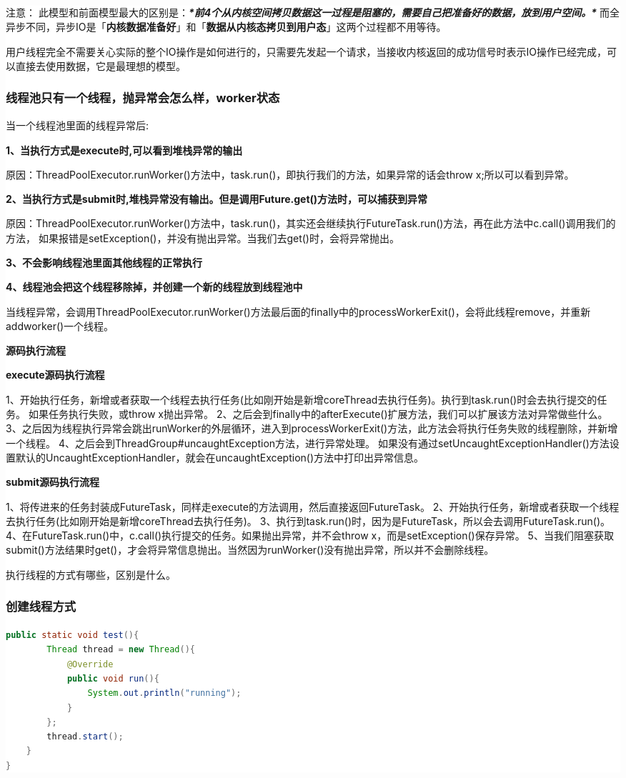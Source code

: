 注意：
此模型和前面模型最大的区别是：***\*前4个从内核空间拷贝数据这一过程是阻塞的，需要自己把准备好的数据，放到用户空间。\****
而全异步不同，异步IO是「**内核数据准备好**」和「**数据从内核态拷贝到用户态**」这两个过程都不用等待。

用户线程完全不需要关心实际的整个IO操作是如何进行的，只需要先发起一个请求，当接收内核返回的成功信号时表示IO操作已经完成，可以直接去使用数据，它是最理想的模型。

### 线程池只有一个线程，抛异常会怎么样，worker状态

当一个线程池里面的线程异常后:

**1、当执行方式是execute时,可以看到堆栈异常的输出**

原因：ThreadPoolExecutor.runWorker()方法中，task.run()，即执行我们的方法，如果异常的话会throw x;所以可以看到异常。

**2、当执行方式是submit时,堆栈异常没有输出。但是调用Future.get()方法时，可以捕获到异常**

原因：ThreadPoolExecutor.runWorker()方法中，task.run()，其实还会继续执行FutureTask.run()方法，再在此方法中c.call()调用我们的方法，
如果报错是setException()，并没有抛出异常。当我们去get()时，会将异常抛出。

**3、不会影响线程池里面其他线程的正常执行**

**4、线程池会把这个线程移除掉，并创建一个新的线程放到线程池中**

当线程异常，会调用ThreadPoolExecutor.runWorker()方法最后面的finally中的processWorkerExit()，会将此线程remove，并重新addworker()一个线程。

**源码执行流程**

**execute源码执行流程**

1、开始执行任务，新增或者获取一个线程去执行任务(比如刚开始是新增coreThread去执行任务)。执行到task.run()时会去执行提交的任务。
   如果任务执行失败，或throw x抛出异常。
2、之后会到finally中的afterExecute()扩展方法，我们可以扩展该方法对异常做些什么。
3、之后因为线程执行异常会跳出runWorker的外层循环，进入到processWorkerExit()方法，此方法会将执行任务失败的线程删除，并新增一个线程。
4、之后会到ThreadGroup#uncaughtException方法，进行异常处理。
   如果没有通过setUncaughtExceptionHandler()方法设置默认的UncaughtExceptionHandler，就会在uncaughtException()方法中打印出异常信息。

**submit源码执行流程**

1、将传进来的任务封装成FutureTask，同样走execute的方法调用，然后直接返回FutureTask。
2、开始执行任务，新增或者获取一个线程去执行任务(比如刚开始是新增coreThread去执行任务)。
3、执行到task.run()时，因为是FutureTask，所以会去调用FutureTask.run()。
4、在FutureTask.run()中，c.call()执行提交的任务。如果抛出异常，并不会throw x，而是setException()保存异常。
5、当我们阻塞获取submit()方法结果时get()，才会将异常信息抛出。当然因为runWorker()没有抛出异常，所以并不会删除线程。

执行线程的方式有哪些，区别是什么。

### **创建线程方式**

```java
public static void test(){
        Thread thread = new Thread(){
            @Override
            public void run(){
                System.out.println("running");
            }
        };
        thread.start();
    }
}
```
